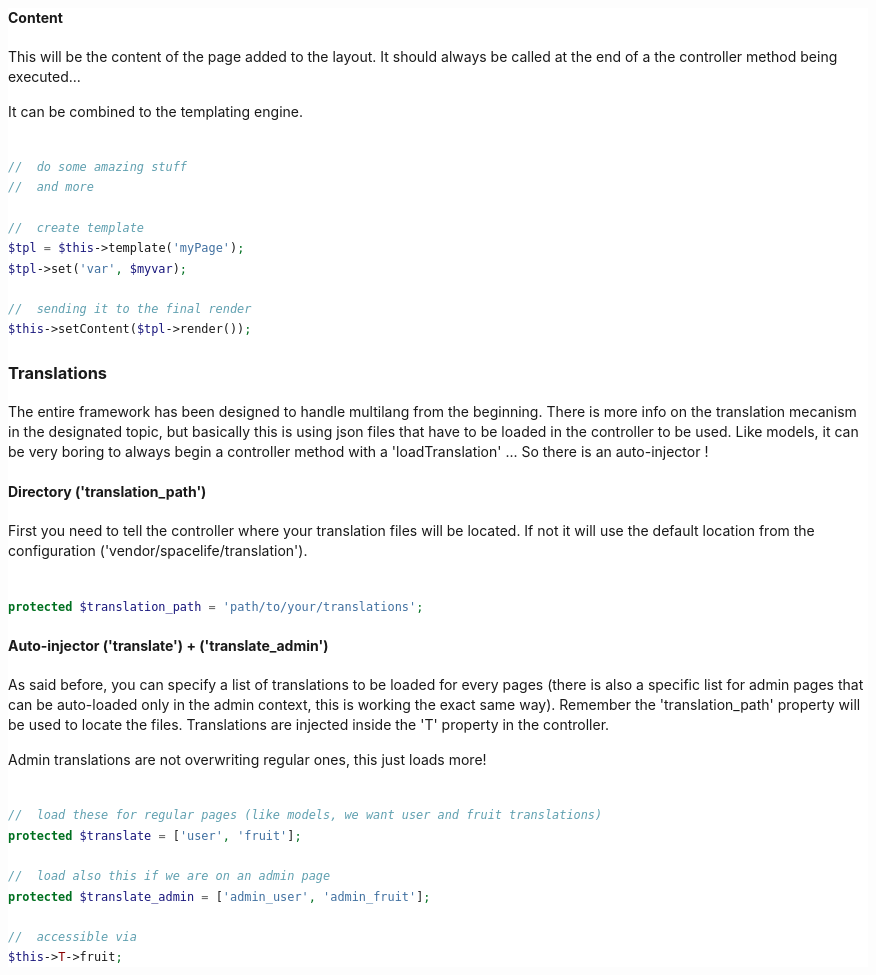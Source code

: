 #### Content

This will be the content of the page added to the layout. It should always be called at the end of a the controller method being executed...

It can be combined to the templating engine.

```php

//  do some amazing stuff
//  and more

//  create template
$tpl = $this->template('myPage');
$tpl->set('var', $myvar);

//  sending it to the final render
$this->setContent($tpl->render());

```

### Translations

The entire framework has been designed to handle multilang from the beginning. There is more info on the translation mecanism in the designated topic, but basically this is using json files that have to be loaded in the controller to be used. Like models, it can be very boring to always begin a controller method with a 'loadTranslation' ... So there is an auto-injector !

#### Directory ('translation_path')

First you need to tell the controller where your translation files will be located. If not it will use the default location from the configuration ('vendor/spacelife/translation').

```php

protected $translation_path = 'path/to/your/translations';

```

#### Auto-injector ('translate') + ('translate_admin')

As said before, you can specify a list of translations to be loaded for every pages (there is also a specific list for admin pages that can be auto-loaded only in the admin context, this is working the exact same way). Remember the 'translation_path' property will be used to locate the files. Translations are injected inside the 'T' property in the controller.

Admin translations are not overwriting regular ones, this just loads more!

```php

//  load these for regular pages (like models, we want user and fruit translations)
protected $translate = ['user', 'fruit'];

//  load also this if we are on an admin page
protected $translate_admin = ['admin_user', 'admin_fruit'];

//  accessible via
$this->T->fruit;

```
